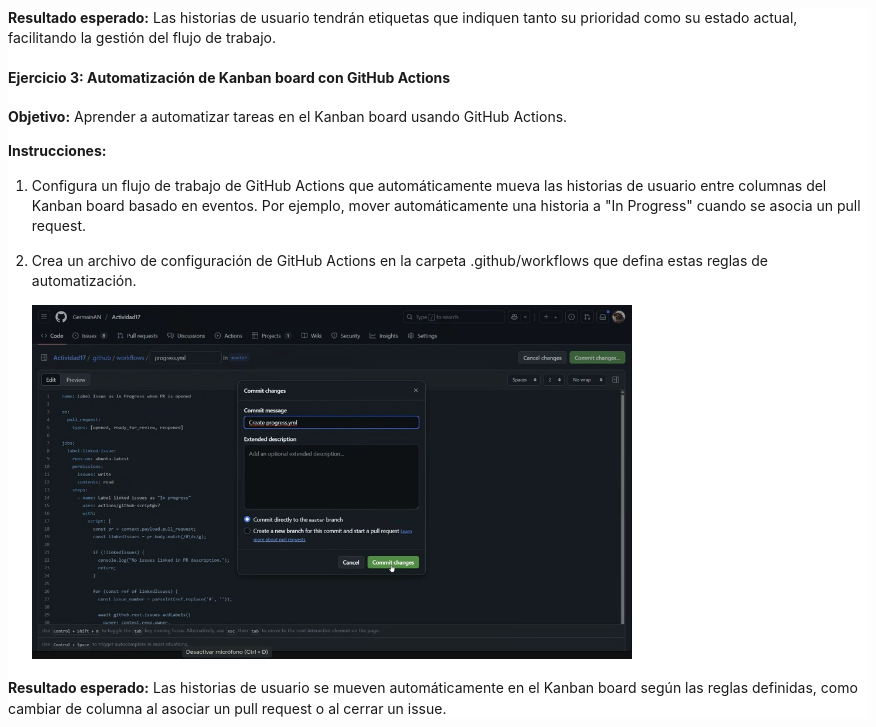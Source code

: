 **Resultado esperado:** Las historias de usuario tendrán etiquetas que indiquen tanto su prioridad como su estado actual, facilitando la gestión del flujo de trabajo.


#### **Ejercicio 3:** Automatización de Kanban board con GitHub Actions

**Objetivo:** Aprender a automatizar tareas en el Kanban board usando GitHub Actions.

**Instrucciones:**

1. Configura un flujo de trabajo de GitHub Actions que automáticamente mueva las historias de usuario entre columnas del Kanban board basado en eventos. Por ejemplo, mover automáticamente una historia a "In Progress" cuando se asocia un pull request.
2. Crea un archivo de configuración de GitHub Actions en la carpeta .github/workflows que defina estas reglas de automatización.

    <img src="Img17/68.jpg" alt="alt text" width="600"/>

**Resultado esperado:** Las historias de usuario se mueven automáticamente en el Kanban board según las reglas definidas, como cambiar de columna al asociar un pull request o al cerrar un issue.